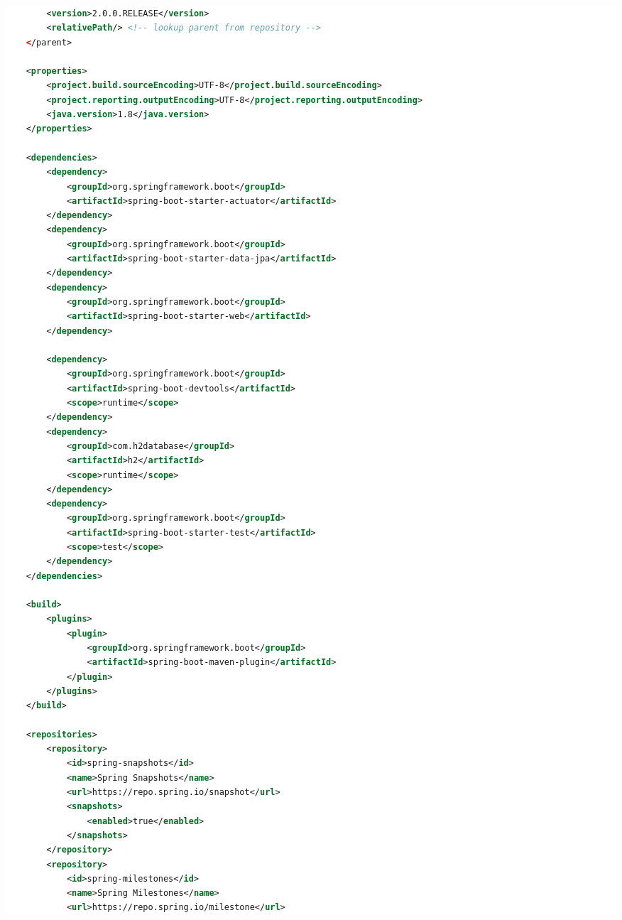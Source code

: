 ```xml
		<version>2.0.0.RELEASE</version>
		<relativePath/> <!-- lookup parent from repository -->
	</parent>

	<properties>
		<project.build.sourceEncoding>UTF-8</project.build.sourceEncoding>
		<project.reporting.outputEncoding>UTF-8</project.reporting.outputEncoding>
		<java.version>1.8</java.version>
	</properties>

	<dependencies>
		<dependency>
			<groupId>org.springframework.boot</groupId>
			<artifactId>spring-boot-starter-actuator</artifactId>
		</dependency>
		<dependency>
			<groupId>org.springframework.boot</groupId>
			<artifactId>spring-boot-starter-data-jpa</artifactId>
		</dependency>
		<dependency>
			<groupId>org.springframework.boot</groupId>
			<artifactId>spring-boot-starter-web</artifactId>
		</dependency>

		<dependency>
			<groupId>org.springframework.boot</groupId>
			<artifactId>spring-boot-devtools</artifactId>
			<scope>runtime</scope>
		</dependency>
		<dependency>
			<groupId>com.h2database</groupId>
			<artifactId>h2</artifactId>
			<scope>runtime</scope>
		</dependency>
		<dependency>
			<groupId>org.springframework.boot</groupId>
			<artifactId>spring-boot-starter-test</artifactId>
			<scope>test</scope>
		</dependency>
	</dependencies>

	<build>
		<plugins>
			<plugin>
				<groupId>org.springframework.boot</groupId>
				<artifactId>spring-boot-maven-plugin</artifactId>
			</plugin>
		</plugins>
	</build>

	<repositories>
		<repository>
			<id>spring-snapshots</id>
			<name>Spring Snapshots</name>
			<url>https://repo.spring.io/snapshot</url>
			<snapshots>
				<enabled>true</enabled>
			</snapshots>
		</repository>
		<repository>
			<id>spring-milestones</id>
			<name>Spring Milestones</name>
			<url>https://repo.spring.io/milestone</url>
```